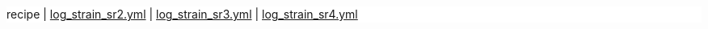 recipe | [log_strain_sr2.yml](xyfigure_recipes/log_strain_sr2.yml) | [log_strain_sr3.yml](xyfigure_recipes/log_strain_sr3.yml) | [log_strain_sr4.yml](xyfigure_recipes/log_strain_sr4.yml)
